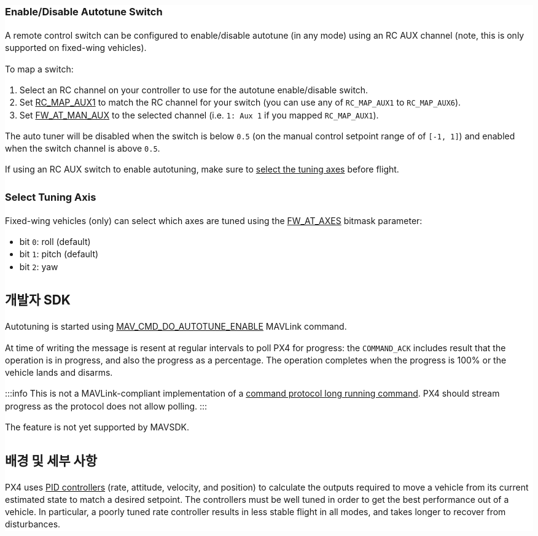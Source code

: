 <div v-if="$frontmatter.frame === 'Plane'">

### Enable/Disable Autotune Switch

A remote control switch can be configured to enable/disable autotune (in any mode) using an RC AUX channel (note, this is only supported on fixed-wing vehicles).

To map a switch:

1. Select an RC channel on your controller to use for the autotune enable/disable switch.
2. Set [RC_MAP_AUX1](../advanced_config/parameter_reference.md#RC_MAP_AUX1) to match the RC channel for your switch (you can use any of `RC_MAP_AUX1` to `RC_MAP_AUX6`).
3. Set [FW_AT_MAN_AUX](../advanced_config/parameter_reference.md#FW_AT_MAN_AUX) to the selected channel (i.e. `1: Aux 1` if you mapped `RC_MAP_AUX1`).

The auto tuner will be disabled when the switch is below `0.5` (on the manual control setpoint range of of `[-1, 1]`) and enabled when the switch channel is above `0.5`.

If using an RC AUX switch to enable autotuning, make sure to [select the tuning axes](#select-tuning-axis) before flight.

### Select Tuning Axis

Fixed-wing vehicles (only) can select which axes are tuned using the [FW_AT_AXES](../advanced_config/parameter_reference.md#FW_AT_AXES) bitmask parameter:

- bit `0`: roll (default)
- bit `1`: pitch (default)
- bit `2`: yaw

</div>

## 개발자 SDK

Autotuning is started using [MAV_CMD_DO_AUTOTUNE_ENABLE](https://mavlink.io/en/messages/common.html#MAV_CMD_DO_AUTOTUNE_ENABLE) MAVLink command.

At time of writing the message is resent at regular intervals to poll PX4 for progress: the `COMMAND_ACK` includes result that the operation is in progress, and also the progress as a percentage.
The operation completes when the progress is 100% or the vehicle lands and disarms.

:::info
This is not a MAVLink-compliant implementation of a [command protocol long running command](https://mavlink.io/en/services/command.html#long_running_commands).
PX4 should stream progress as the protocol does not allow polling.
:::

The feature is not yet supported by MAVSDK.

## 배경 및 세부 사항

PX4 uses [PID controllers](../flight_stack/controller_diagrams.md) (rate, attitude, velocity, and position) to calculate the outputs required to move a vehicle from its current estimated state to match a desired setpoint.
The controllers must be well tuned in order to get the best performance out of a vehicle.
In particular, a poorly tuned rate controller results in less stable flight in all modes, and takes longer to recover from disturbances.
